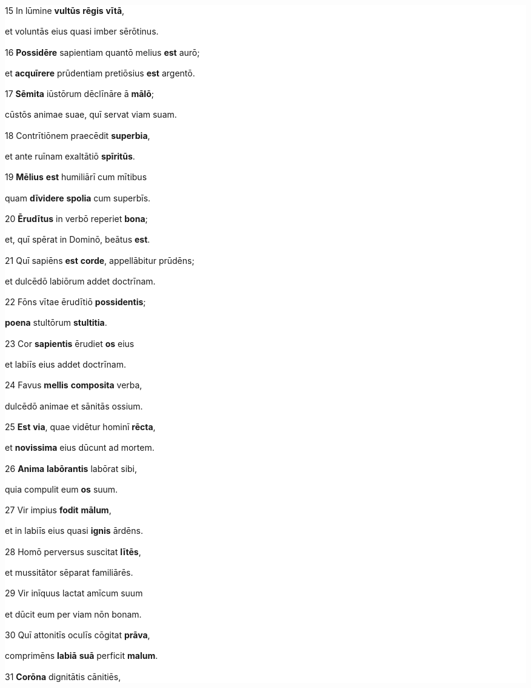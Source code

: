 15 In lūmine **vultūs** **rēgis** **vītā**,

et voluntās eius quasi imber sērōtinus.

16 **Possidēre** sapientiam quantō melius **est** aurō;

et **acquīrere** prūdentiam pretiōsius **est** argentō.

17 **Sēmita** iūstōrum dēclīnāre ā **mālō**;

cūstōs animae suae, quī servat viam suam.

18 Contrītiōnem praecēdit **superbia**,

et ante ruīnam exaltātiō **spīritūs**.

19 **Mēlius** **est** humiliārī cum mītibus

quam **dīvidere** **spolia** cum superbīs.

20 **Ērudītus** in verbō reperiet **bona**;

et, quī spērat in Dominō, beātus **est**.

21 Quī sapiēns **est** **corde**, appellābitur prūdēns;

et dulcēdō labiōrum addet doctrīnam.

22 Fōns vītae ērudītiō **possidentis**;

**poena** stultōrum **stultitia**.

23 Cor **sapientis** ērudiet **os** eius

et labiīs eius addet doctrīnam.

24 Favus **mellis** **composita** verba,

dulcēdō animae et sānitās ossium.

25 **Est** **via**, quae vidētur hominī **rēcta**,

et **novissima** eius dūcunt ad mortem.

26 **Anima** **labōrantis** labōrat sibi,

quia compulit eum **os** suum.

27 Vir impius **fodit** **mālum**,

et in labiīs eius quasi **ignis** ārdēns.

28 Homō perversus suscitat **lītēs**,

et mussitātor sēparat familiārēs.

29 Vir inīquus lactat amīcum suum

et dūcit eum per viam nōn bonam.

30 Quī attonitīs oculīs cōgitat **prāva**,

comprimēns **labiā** **suā** perficit **malum**.

31 **Corōna** dignitātis cānitiēs,
